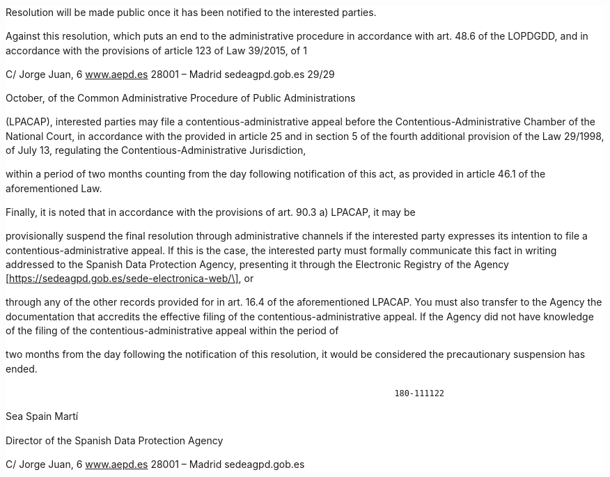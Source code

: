 Resolution will be made public once it has been notified to the interested parties.

Against this resolution, which puts an end to the administrative procedure in accordance with art. 48.6 of the
LOPDGDD, and in accordance with the provisions of article 123 of Law 39/2015, of 1

C/ Jorge Juan, 6 www.aepd.es
28001 – Madrid sedeagpd.gob.es 29/29

October, of the Common Administrative Procedure of Public Administrations

(LPACAP), interested parties may file a contentious-administrative appeal before
the Contentious-Administrative Chamber of the National Court, in accordance with the
provided in article 25 and in section 5 of the fourth additional provision of the
Law 29/1998, of July 13, regulating the Contentious-Administrative Jurisdiction,

within a period of two months counting from the day following notification of this act,
as provided in article 46.1 of the aforementioned Law.

Finally, it is noted that in accordance with the provisions of art. 90.3 a) LPACAP, it may be

provisionally suspend the final resolution through administrative channels if the interested party
expresses its intention to file a contentious-administrative appeal. If this is
the case, the interested party must formally communicate this fact in writing
addressed to the Spanish Data Protection Agency, presenting it through the
Electronic Registry of the Agency \[https://sedeagpd.gob.es/sede-electronica-web/\], or

through any of the other records provided for in art. 16.4 of the aforementioned
LPACAP. You must also transfer to the Agency the documentation that accredits the
effective filing of the contentious-administrative appeal. If the Agency did not have
knowledge of the filing of the contentious-administrative appeal within the period of

two months from the day following the notification of this resolution, it would be considered
the precautionary suspension has ended.

                                                                                  180-111122
Sea Spain Martí

Director of the Spanish Data Protection Agency

C/ Jorge Juan, 6 www.aepd.es
28001 – Madrid sedeagpd.gob.es
